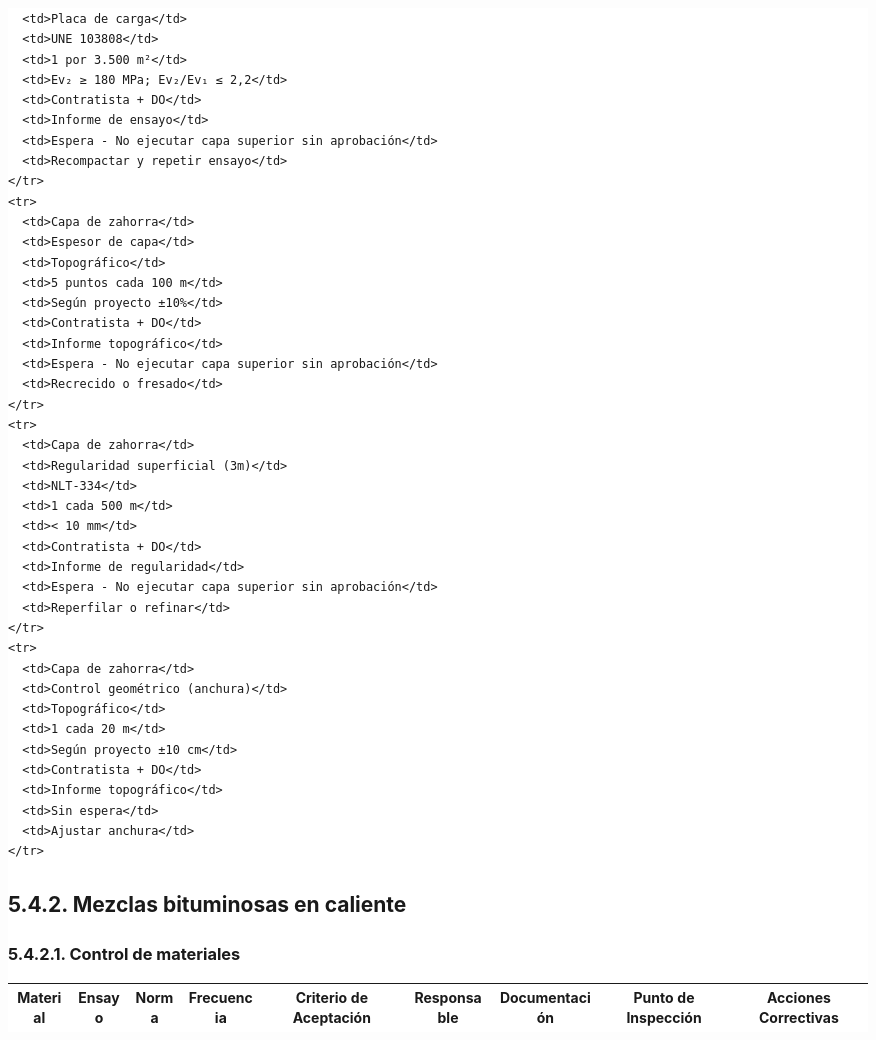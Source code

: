       <td>Placa de carga</td>
      <td>UNE 103808</td>
      <td>1 por 3.500 m²</td>
      <td>Ev₂ ≥ 180 MPa; Ev₂/Ev₁ ≤ 2,2</td>
      <td>Contratista + DO</td>
      <td>Informe de ensayo</td>
      <td>Espera - No ejecutar capa superior sin aprobación</td>
      <td>Recompactar y repetir ensayo</td>
    </tr>
    <tr>
      <td>Capa de zahorra</td>
      <td>Espesor de capa</td>
      <td>Topográfico</td>
      <td>5 puntos cada 100 m</td>
      <td>Según proyecto ±10%</td>
      <td>Contratista + DO</td>
      <td>Informe topográfico</td>
      <td>Espera - No ejecutar capa superior sin aprobación</td>
      <td>Recrecido o fresado</td>
    </tr>
    <tr>
      <td>Capa de zahorra</td>
      <td>Regularidad superficial (3m)</td>
      <td>NLT-334</td>
      <td>1 cada 500 m</td>
      <td>< 10 mm</td>
      <td>Contratista + DO</td>
      <td>Informe de regularidad</td>
      <td>Espera - No ejecutar capa superior sin aprobación</td>
      <td>Reperfilar o refinar</td>
    </tr>
    <tr>
      <td>Capa de zahorra</td>
      <td>Control geométrico (anchura)</td>
      <td>Topográfico</td>
      <td>1 cada 20 m</td>
      <td>Según proyecto ±10 cm</td>
      <td>Contratista + DO</td>
      <td>Informe topográfico</td>
      <td>Sin espera</td>
      <td>Ajustar anchura</td>
    </tr>
  </tbody>
</table>

## 5.4.2. Mezclas bituminosas en caliente

### 5.4.2.1. Control de materiales

<table className="tabla-ensayos">
  <thead>
    <tr>
      <th>Material</th>
      <th>Ensayo</th>
      <th>Norma</th>
      <th>Frecuencia</th>
      <th>Criterio de Aceptación</th>
      <th>Responsable</th>
      <th>Documentación</th>
      <th>Punto de Inspección</th>
      <th>Acciones Correctivas</th>
    </tr>
  </thead>